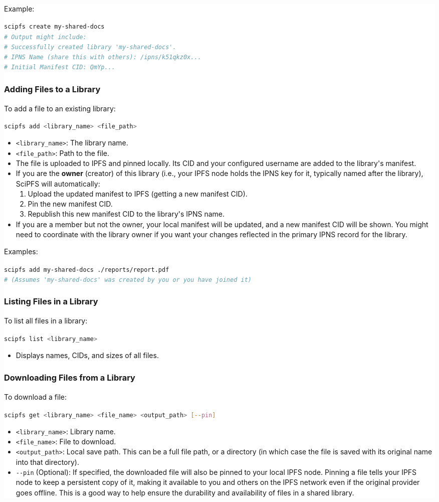 Example:
```bash
scipfs create my-shared-docs
# Output might include:
# Successfully created library 'my-shared-docs'.
# IPNS Name (share this with others): /ipns/k51qkz0x...
# Initial Manifest CID: QmYp...
```

### Adding Files to a Library

To add a file to an existing library:

```bash
scipfs add <library_name> <file_path>
```
- `<library_name>`: The library name.
- `<file_path>`: Path to the file.
- The file is uploaded to IPFS and pinned locally. Its CID and your configured username are added to the library's manifest.
- If you are the **owner** (creator) of this library (i.e., your IPFS node holds the IPNS key for it, typically named after the library), SciPFS will automatically:
    1. Upload the updated manifest to IPFS (getting a new manifest CID).
    2. Pin the new manifest CID.
    3. Republish this new manifest CID to the library's IPNS name.
- If you are a member but not the owner, your local manifest will be updated, and a new manifest CID will be shown. You might need to coordinate with the library owner if you want your changes reflected in the primary IPNS record for the library.

Examples:
```bash
scipfs add my-shared-docs ./reports/report.pdf
# (Assumes 'my-shared-docs' was created by you or you have joined it)
```

### Listing Files in a Library

To list all files in a library:

```bash
scipfs list <library_name>
```

- Displays names, CIDs, and sizes of all files.

### Downloading Files from a Library

To download a file:

```bash
scipfs get <library_name> <file_name> <output_path> [--pin]
```

- `<library_name>`: Library name.
- `<file_name>`: File to download.
- `<output_path>`: Local save path. This can be a full file path, or a directory (in which case the file is saved with its original name into that directory).
- `--pin` (Optional): If specified, the downloaded file will also be pinned to your local IPFS node. Pinning a file tells your IPFS node to keep a persistent copy of it, making it available to you and others on the IPFS network even if the original provider goes offline. This is a good way to help ensure the durability and availability of files in a shared library.
